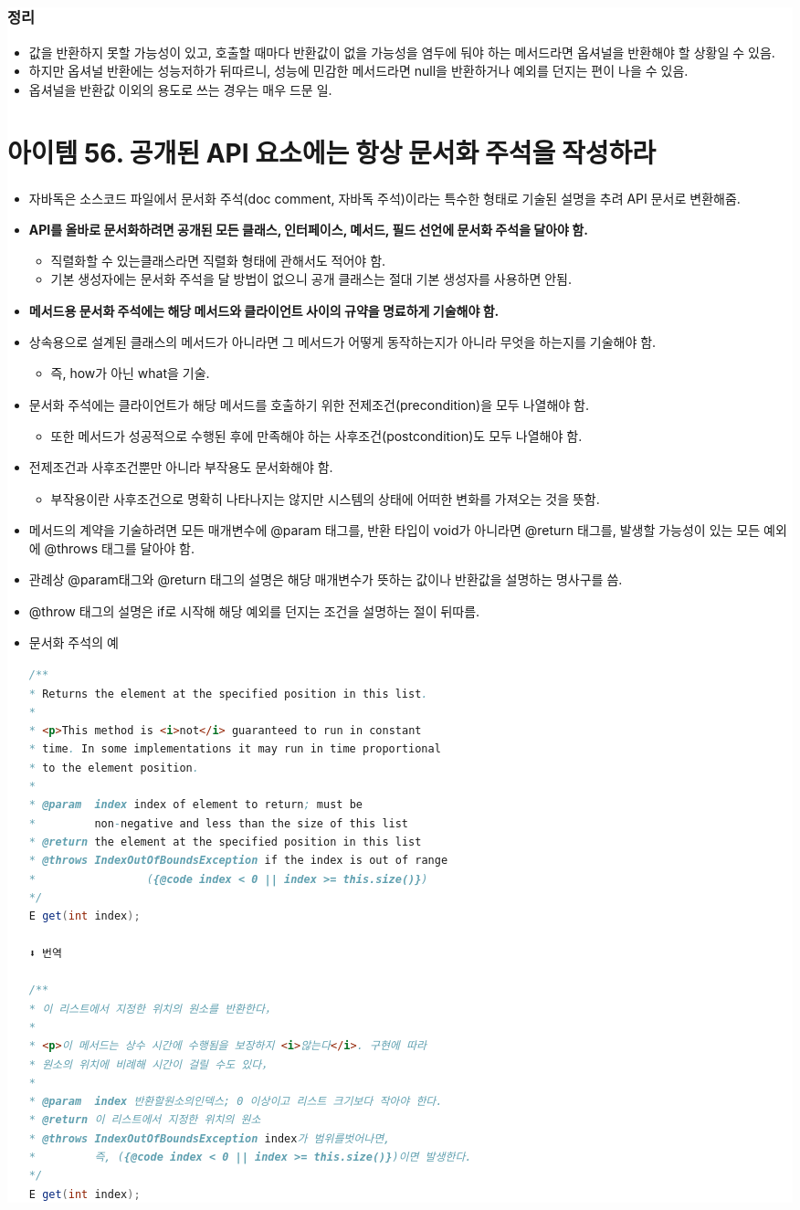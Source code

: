 ### 정리

- 값을 반환하지 못할 가능성이 있고, 호출할 때마다 반환값이 없을 가능성을 염두에 둬야 하는 메서드라면 옵셔널을 반환해야 할 상황일 수 있음.
- 하지만 옵셔널 반환에는 성능저하가 뒤따르니, 성능에 민감한 메서드라면 null을 반환하거나 예외를 던지는 편이 나을 수 있음.
- 옵셔널을 반환값 이외의 용도로 쓰는 경우는 매우 드문 일.





# 아이템 56. 공개된 API 요소에는 항상 문서화 주석을 작성하라
- 자바독은 소스코드 파일에서 문서화 주석(doc comment, 자바독 주석)이라는 특수한 형태로 기술된 설명을 추려 API 문서로 변환해줌.
- **API를 올바로 문서화하려면 공개된 모든 클래스, 인터페이스, 몌서드, 필드 선언에 문서화 주석을 달아야 함.**
    - 직렬화할 수 있는클래스라면 직렬화 형태에 관해서도 적어야 함.
    - 기본 생성자에는 문서화 주석을 달 방법이 없으니 공개 클래스는 절대 기본 생성자를 사용하면 안됨.

- **메서드용 문서화 주석에는 해당 메서드와 클라이언트 사이의 규약을 명료하게 기술해야 함.**
- 상속용으로 설계된 클래스의 메서드가 아니라면 그 메서드가 어떻게 동작하는지가 아니라 무엇을 하는지를 기술해야 함.
    - 즉, how가 아닌 what을 기술.
- 문서화 주석에는 클라이언트가 해당 메서드를 호출하기 위한 전제조건(precondition)을 모두 나열해야 함.
    - 또한 메서드가 성공적으로 수행된 후에 만족해야 하는 사후조건(postcondition)도 모두 나열해야 함.
- 전제조건과 사후조건뿐만 아니라 부작용도 문서화해야 함.
    - 부작용이란 사후조건으로 명확히 나타나지는 않지만 시스템의 상태에 어떠한 변화를 가져오는 것을 뜻함.
- 메서드의 계약을 기술하려면 모든 매개변수에 @param 태그를, 반환 타입이 void가 아니라면 @return 태그를, 발생할 가능성이 있는 모든 예외에 @throws 태그를 달아야 함.
- 관례상 @param태그와 @return 태그의 설명은 해당 매개변수가 뜻하는 값이나 반환값을 설명하는 명사구를 씀.
- @throw 태그의 설명은 if로 시작해 해당 예외를 던지는 조건을 설명하는 절이 뒤따름.
- 문서화 주석의 예

    ```java
    /**
    * Returns the element at the specified position in this list. 
    *
    * <p>This method is <i>not</i> guaranteed to run in constant
    * time. In some implementations it may run in time proportional
    * to the element position.
    *
    * @param  index index of element to return; must be
    *         non-negative and less than the size of this list
    * @return the element at the specified position in this list
    * @throws IndexOutOfBoundsException if the index is out of range 
    *				  ({@code index < 0 || index >= this.size()})
    */
    E get(int index);
    
    ⬇︎ 번역
    
    /**
    * 이 리스트에서 지정한 위치의 원소를 반환한다， 
    *
    * <p>이 메서드는 상수 시간에 수행됨을 보장하지 <i>않는다</i>. 구현에 따라
    * 원소의 위치에 비례해 시간이 걸릴 수도 있다， 
    *
    * @param  index 반환할원소의인덱스; 0 이상이고 리스트 크기보다 작아야 한다.
    * @return 이 리스트에서 지정한 위치의 원소
    * @throws IndexOutOfBoundsException index가 범위를벗어나면,
    *         즉, ({@code index < 0 || index >= this.size()})이면 발생한다.
    */
    E get(int index);
    ```
